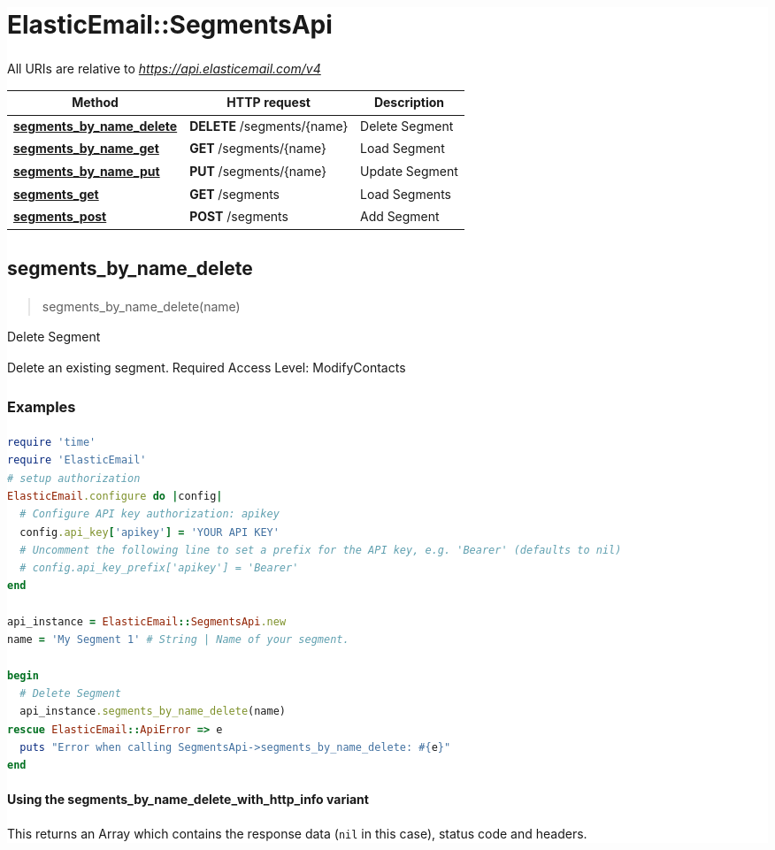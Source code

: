# ElasticEmail::SegmentsApi

All URIs are relative to *https://api.elasticemail.com/v4*

| Method | HTTP request | Description |
| ------ | ------------ | ----------- |
| [**segments_by_name_delete**](SegmentsApi.md#segments_by_name_delete) | **DELETE** /segments/{name} | Delete Segment |
| [**segments_by_name_get**](SegmentsApi.md#segments_by_name_get) | **GET** /segments/{name} | Load Segment |
| [**segments_by_name_put**](SegmentsApi.md#segments_by_name_put) | **PUT** /segments/{name} | Update Segment |
| [**segments_get**](SegmentsApi.md#segments_get) | **GET** /segments | Load Segments |
| [**segments_post**](SegmentsApi.md#segments_post) | **POST** /segments | Add Segment |


## segments_by_name_delete

> segments_by_name_delete(name)

Delete Segment

Delete an existing segment. Required Access Level: ModifyContacts

### Examples

```ruby
require 'time'
require 'ElasticEmail'
# setup authorization
ElasticEmail.configure do |config|
  # Configure API key authorization: apikey
  config.api_key['apikey'] = 'YOUR API KEY'
  # Uncomment the following line to set a prefix for the API key, e.g. 'Bearer' (defaults to nil)
  # config.api_key_prefix['apikey'] = 'Bearer'
end

api_instance = ElasticEmail::SegmentsApi.new
name = 'My Segment 1' # String | Name of your segment.

begin
  # Delete Segment
  api_instance.segments_by_name_delete(name)
rescue ElasticEmail::ApiError => e
  puts "Error when calling SegmentsApi->segments_by_name_delete: #{e}"
end
```

#### Using the segments_by_name_delete_with_http_info variant

This returns an Array which contains the response data (`nil` in this case), status code and headers.
